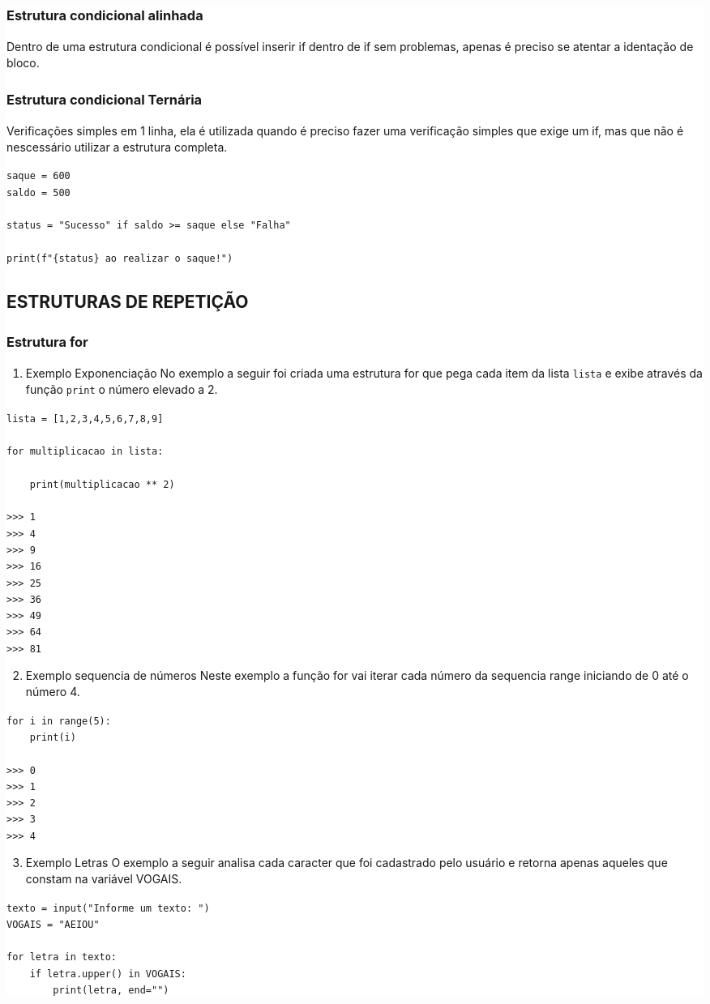 ### Estrutura condicional alinhada

Dentro de uma estrutura condicional é possível inserir if dentro de if sem problemas, apenas é preciso se atentar a identação de bloco.

### Estrutura condicional Ternária
Verificações simples em 1 linha, ela é utilizada quando é preciso fazer uma verificação simples que exige um if, mas que não é nescessário utilizar a estrutura completa.

```
saque = 600
saldo = 500

status = "Sucesso" if saldo >= saque else "Falha"

print(f"{status} ao realizar o saque!")
```

## **ESTRUTURAS DE REPETIÇÃO**

### Estrutura for

1. Exemplo Exponenciação
No exemplo a seguir foi criada uma estrutura for que pega cada item da lista `lista` e exibe através da função `print` o número elevado a 2.
```
lista = [1,2,3,4,5,6,7,8,9]

for multiplicacao in lista:
    
    print(multiplicacao ** 2)

>>> 1
>>> 4
>>> 9
>>> 16
>>> 25
>>> 36
>>> 49
>>> 64
>>> 81
```
2. Exemplo sequencia de números
Neste exemplo a função for vai iterar cada número da sequencia range iniciando de 0 até o número 4.
```
for i in range(5):
    print(i)

>>> 0
>>> 1
>>> 2
>>> 3
>>> 4
```
3. Exemplo Letras
O exemplo a seguir analisa cada caracter que foi cadastrado pelo usuário e retorna apenas aqueles que constam na variável VOGAIS. 
```
texto = input("Informe um texto: ")
VOGAIS = "AEIOU"

for letra in texto:
	if letra.upper() in VOGAIS:
		print(letra, end="")
```